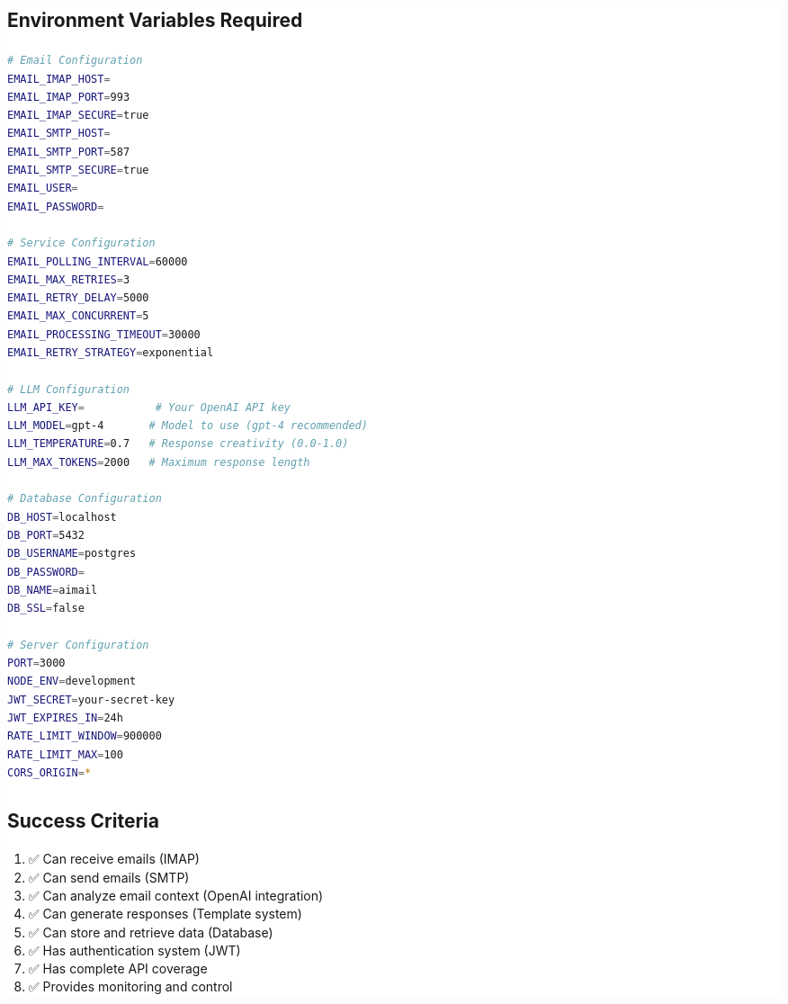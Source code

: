 ## Environment Variables Required
```bash
# Email Configuration
EMAIL_IMAP_HOST=
EMAIL_IMAP_PORT=993
EMAIL_IMAP_SECURE=true
EMAIL_SMTP_HOST=
EMAIL_SMTP_PORT=587
EMAIL_SMTP_SECURE=true
EMAIL_USER=
EMAIL_PASSWORD=

# Service Configuration
EMAIL_POLLING_INTERVAL=60000
EMAIL_MAX_RETRIES=3
EMAIL_RETRY_DELAY=5000
EMAIL_MAX_CONCURRENT=5
EMAIL_PROCESSING_TIMEOUT=30000
EMAIL_RETRY_STRATEGY=exponential

# LLM Configuration
LLM_API_KEY=           # Your OpenAI API key
LLM_MODEL=gpt-4       # Model to use (gpt-4 recommended)
LLM_TEMPERATURE=0.7   # Response creativity (0.0-1.0)
LLM_MAX_TOKENS=2000   # Maximum response length

# Database Configuration
DB_HOST=localhost
DB_PORT=5432
DB_USERNAME=postgres
DB_PASSWORD=
DB_NAME=aimail
DB_SSL=false

# Server Configuration
PORT=3000
NODE_ENV=development
JWT_SECRET=your-secret-key
JWT_EXPIRES_IN=24h
RATE_LIMIT_WINDOW=900000
RATE_LIMIT_MAX=100
CORS_ORIGIN=*
```

## Success Criteria
1. ✅ Can receive emails (IMAP)
2. ✅ Can send emails (SMTP)
3. ✅ Can analyze email context (OpenAI integration)
4. ✅ Can generate responses (Template system)
5. ✅ Can store and retrieve data (Database)
6. ✅ Has authentication system (JWT)
7. ✅ Has complete API coverage
8. ✅ Provides monitoring and control
